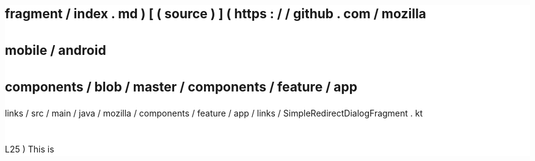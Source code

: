 fragment
/
index
.
md
)
[
(
source
)
]
(
https
:
/
/
github
.
com
/
mozilla
-
mobile
/
android
-
components
/
blob
/
master
/
components
/
feature
/
app
-
links
/
src
/
main
/
java
/
mozilla
/
components
/
feature
/
app
/
links
/
SimpleRedirectDialogFragment
.
kt
#
L25
)
This
is